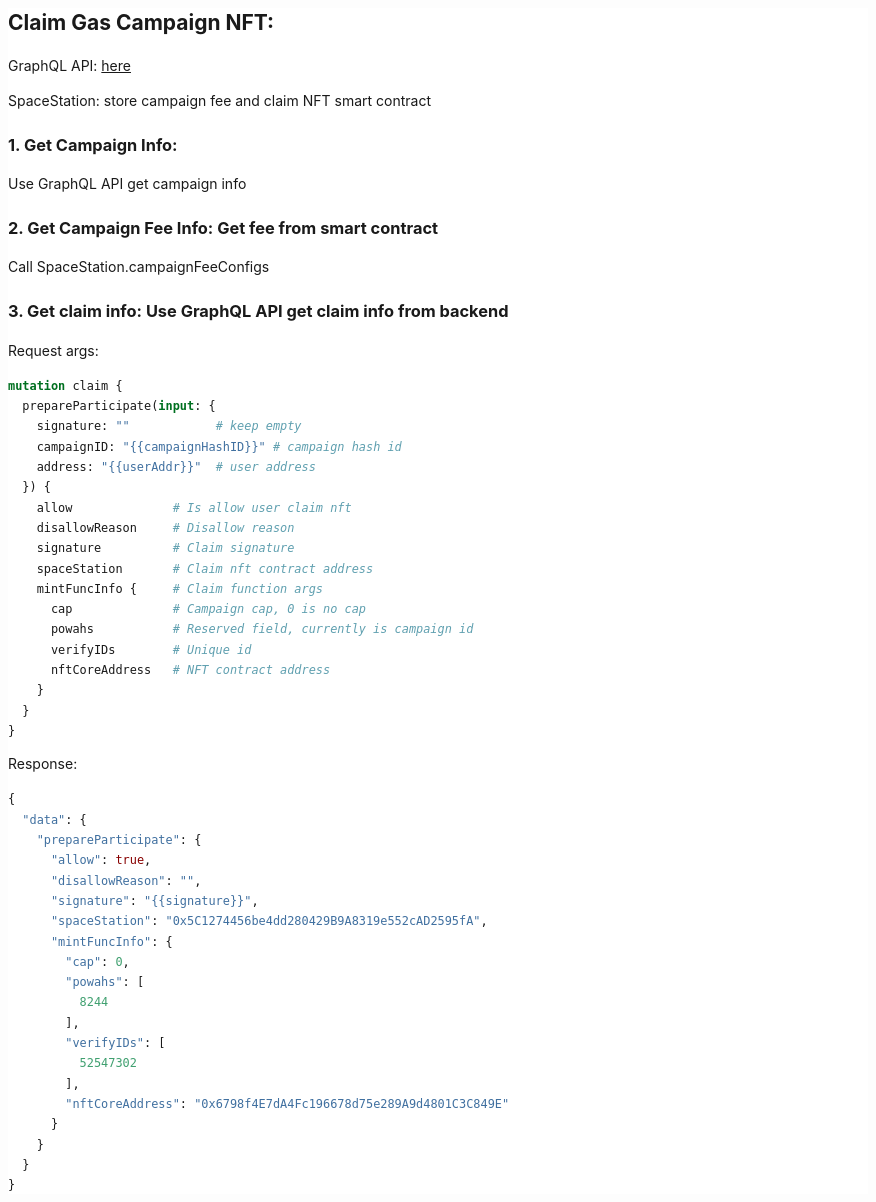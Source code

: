 ## Claim Gas Campaign NFT:

GraphQL API: [here](../6-graphql-api/overview.md)

SpaceStation: store campaign fee and claim NFT smart contract

### 1. Get Campaign Info:

Use GraphQL API get campaign info

### 2. Get Campaign Fee Info: Get fee from smart contract

Call SpaceStation.campaignFeeConfigs

### 3. Get claim info: Use GraphQL API get claim info from backend

Request args:

```graphql
mutation claim {
  prepareParticipate(input: {
    signature: ""            # keep empty
    campaignID: "{{campaignHashID}}" # campaign hash id
    address: "{{userAddr}}"  # user address
  }) {
    allow              # Is allow user claim nft
    disallowReason     # Disallow reason
    signature          # Claim signature
    spaceStation       # Claim nft contract address
    mintFuncInfo {     # Claim function args
      cap              # Campaign cap, 0 is no cap
      powahs           # Reserved field, currently is campaign id
      verifyIDs        # Unique id
      nftCoreAddress   # NFT contract address
    }
  }
} 
```

Response:

```graphql
{
  "data": {
    "prepareParticipate": {
      "allow": true,
      "disallowReason": "",
      "signature": "{{signature}}",
      "spaceStation": "0x5C1274456be4dd280429B9A8319e552cAD2595fA",
      "mintFuncInfo": {
        "cap": 0,
        "powahs": [
          8244
        ],
        "verifyIDs": [
          52547302
        ],
        "nftCoreAddress": "0x6798f4E7dA4Fc196678d75e289A9d4801C3C849E"
      }
    }
  }
}
```
